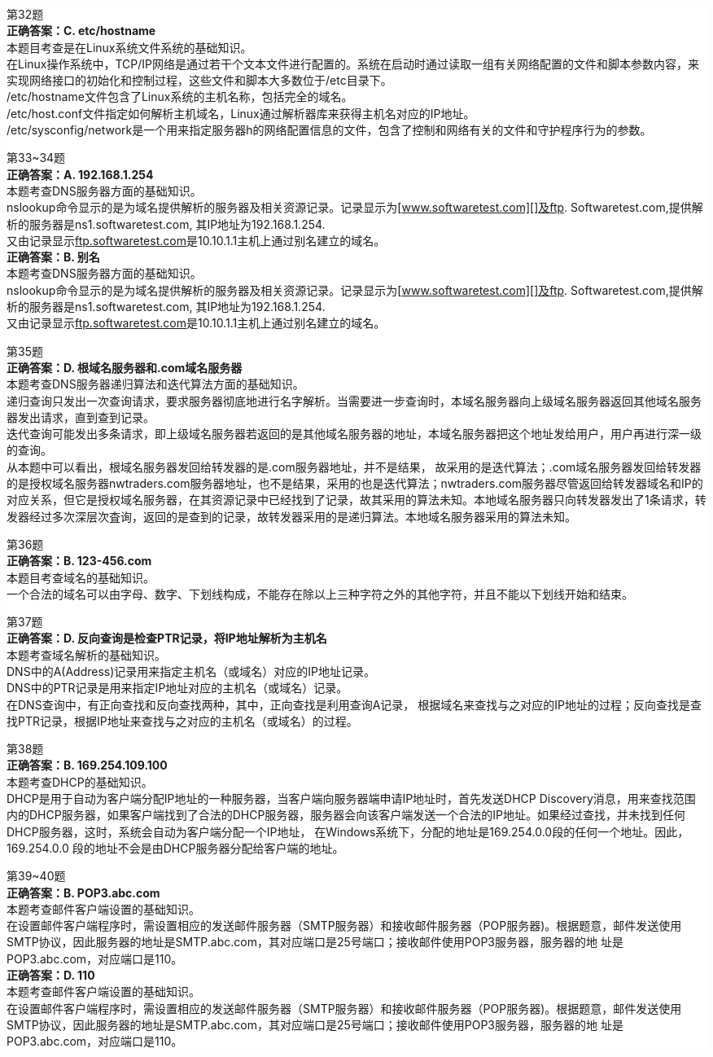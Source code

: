 第32题  
**正确答案：C. etc/hostname**  
本题目考查是在Linux系统文件系统的基础知识。  
在Linux操作系统中，TCP/IP网络是通过若干个文本文件进行配置的。系统在启动时通过读取一组有关网络配置的文件和脚本参数内容，来实现网络接口的初始化和控制过程，这些文件和脚本大多数位于/etc目录下。  
/etc/hostname文件包含了Linux系统的主机名称，包括完全的域名。  
/etc/host.conf文件指定如何解析主机域名，Linux通过解析器库来获得主机名对应的IP地址。  
/etc/sysconfig/network是一个用来指定服务器h的网络配置信息的文件，包含了控制和网络有关的文件和守护程序行为的参数。  
  
第33~34题  
**正确答案：A. 192.168.1.254**  
本题考查DNS服务器方面的基础知识。  
nslookup命令显示的是为域名提供解析的服务器及相关资源记录。记录显示为[www.softwaretest.com][]及ftp. Softwaretest.com,提供解析的服务器是ns1.softwaretest.com, 其IP地址为192.168.1.254.  
又由记录显示[ftp.softwaretest.com][]是10.10.1.1主机上通过别名建立的域名。  
**正确答案：B. 别名**  
本题考查DNS服务器方面的基础知识。  
nslookup命令显示的是为域名提供解析的服务器及相关资源记录。记录显示为[www.softwaretest.com][]及ftp. Softwaretest.com,提供解析的服务器是ns1.softwaretest.com, 其IP地址为192.168.1.254.  
又由记录显示[ftp.softwaretest.com][]是10.10.1.1主机上通过别名建立的域名。  
  
第35题  
**正确答案：D. 根域名服务器和.com域名服务器**  
本题考查DNS服务器递归算法和迭代算法方面的基础知识。  
递归查询只发出一次查询请求，要求服务器彻底地进行名字解析。当需要进一步查询时，本域名服务器向上级域名服务器返回其他域名服务器发出请求，直到查到记录。  
迭代查询可能发出多条请求，即上级域名服务器若返回的是其他域名服务器的地址，本域名服务器把这个地址发给用户，用户再进行深一级的查询。  
从本题中可以看出，根域名服务器发回给转发器的是.com服务器地址，并不是结果， 故采用的是迭代算法；.com域名服务器发回给转发器的是授权域名服务器nwtraders.com服务器地址，也不是结果，采用的也是迭代算法；nwtraders.com服务器尽管返回给转发器域名和IP的对应关系，但它是授权域名服务器，在其资源记录中已经找到了记录，故其采用的算法未知。本地域名服务器只向转发器发出了1条请求，转发器经过多次深层次査询，返回的是查到的记录，故转发器采用的是递归算法。本地域名服务器采用的算法未知。  
  
第36题  
**正确答案：B. 123-456.com**  
本题目考查域名的基础知识。  
一个合法的域名可以由字母、数字、下划线构成，不能存在除以上三种字符之外的其他字符，并且不能以下划线开始和结束。  
  
第37题  
**正确答案：D. 反向查询是检查PTR记录，将IP地址解析为主机名**  
本题考查域名解析的基础知识。  
DNS中的A(Address)记录用来指定主机名（或域名）对应的IP地址记录。  
DNS中的PTR记录是用来指定IP地址对应的主机名（或域名）记录。  
在DNS查询中，有正向查找和反向查找两种，其中，正向查找是利用查询A记录， 根据域名来查找与之对应的IP地址的过程；反向查找是查找PTR记录，根据IP地址来查找与之对应的主机名（或域名）的过程。  
  
第38题  
**正确答案：B. 169.254.109.100**  
本题考查DHCP的基础知识。  
DHCP是用于自动为客户端分配IP地址的一种服务器，当客户端向服务器端申请IP地址时，首先发送DHCP Discovery消息，用来查找范围内的DHCP服务器，如果客户端找到了合法的DHCP服务器，服务器会向该客户端发送一个合法的IP地址。如果经过查找，并未找到任何DHCP服务器，这时，系统会自动为客户端分配一个IP地址， 在Windows系统下，分配的地址是169.254.0.0段的任何一个地址。因此，169.254.0.0 段的地址不会是由DHCP服务器分配给客户端的地址。  
  
第39~40题  
**正确答案：B. POP3.abc.com**  
本题考查邮件客户端设置的基础知识。  
在设置邮件客户端程序时，需设置相应的发送邮件服务器（SMTP服务器）和接收邮件服务器（POP服务器)。根据题意，邮件发送使用SMTP协议，因此服务器的地址是SMTP.abc.com，其对应端口是25号端口；接收邮件使用POP3服务器，服务器的地 址是POP3.abc.com，对应端口是110。  
**正确答案：D. 110**  
本题考查邮件客户端设置的基础知识。  
在设置邮件客户端程序时，需设置相应的发送邮件服务器（SMTP服务器）和接收邮件服务器（POP服务器)。根据题意，邮件发送使用SMTP协议，因此服务器的地址是SMTP.abc.com，其对应端口是25号端口；接收邮件使用POP3服务器，服务器的地 址是POP3.abc.com，对应端口是110。  
  

[fd9a9e3405524df197f0615ae6adf0ee.jpg]: https://www.xkxxkx.cn/file/exam/software/网络工程师/综合知识/第6题/fd9a9e3405524df197f0615ae6adf0ee.jpg
[2479a149a59f49f0aa7eae7eb6bc8398.jpg]: https://www.xkxxkx.cn/file/exam/software/网络工程师/综合知识/第20题/2479a149a59f49f0aa7eae7eb6bc8398.jpg
[f516a87d3cd046bbb5bf5d6d01dd20f4.jpg]: https://www.xkxxkx.cn/file/exam/software/网络工程师/综合知识/第33题/f516a87d3cd046bbb5bf5d6d01dd20f4.jpg
[e0abf4820948492c946d63e9be13dcfc.jpg]: https://www.xkxxkx.cn/file/exam/software/网络工程师/综合知识/第35题/e0abf4820948492c946d63e9be13dcfc.jpg
[6eb60cdc77204bf4a21ea8628a3c9fb1.jpg]: https://www.xkxxkx.cn/file/exam/software/网络工程师/综合知识/第39题/6eb60cdc77204bf4a21ea8628a3c9fb1.jpg
[bb9bb37caf5f4617a813940f1967da27.jpg]: https://www.xkxxkx.cn/file/exam/software/网络工程师/综合知识/第46题/bb9bb37caf5f4617a813940f1967da27.jpg
[373f2716573947d1a0b90acf23ce09fd.jpg]: https://www.xkxxkx.cn/file/exam/software/网络工程师/综合知识/第48题/373f2716573947d1a0b90acf23ce09fd.jpg
[d2966da26b1a48b0b68a61880480ee5e.jpg]: https://www.xkxxkx.cn/file/exam/software/网络工程师/综合知识/第16题/d2966da26b1a48b0b68a61880480ee5e.jpg
[0efac866f7ec47d7ac989540dd7546d0.jpg]: https://www.xkxxkx.cn/file/exam/software/网络工程师/综合知识/第18题/0efac866f7ec47d7ac989540dd7546d0.jpg
[ef1453f0cab14ef4a30d0b22097a852f.jpg]: https://www.xkxxkx.cn/file/exam/software/网络工程师/综合知识/第20题/ef1453f0cab14ef4a30d0b22097a852f.jpg
[www.softwaretest.com]: http://www.softwaretest.com
[ftp.softwaretest.com]: ftp://ftp.softwaretest.com
[84731682b1ae41f5a682d50f557be312.jpg]: https://www.xkxxkx.cn/file/exam/software/网络工程师/综合知识/第67题/84731682b1ae41f5a682d50f557be312.jpg
[3e1634176a66483ebce61394d5a340ad.jpg]: https://www.xkxxkx.cn/file/exam/software/网络工程师/综合知识/第67题/3e1634176a66483ebce61394d5a340ad.jpg
[86d3cab7355e45bc8b34b82575d7b20b.jpg]: https://www.xkxxkx.cn/file/exam/software/网络工程师/综合知识/第68题/86d3cab7355e45bc8b34b82575d7b20b.jpg